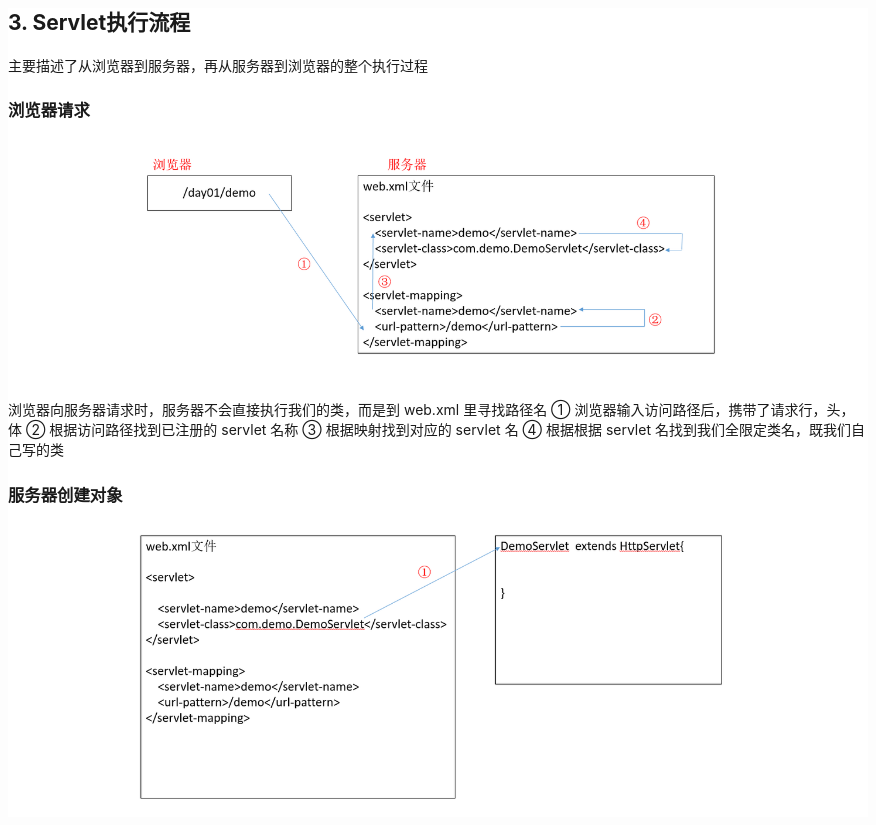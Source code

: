 



## 3. Servlet执行流程

主要描述了从浏览器到服务器，再从服务器到浏览器的整个执行过程

### 浏览器请求

<div align="center"><img src="./assets/20180521175251513.png" width="600"/></div>

浏览器向服务器请求时，服务器不会直接执行我们的类，而是到 web.xml 里寻找路径名 
① 浏览器输入访问路径后，携带了请求行，头，体 
② 根据访问路径找到已注册的 servlet 名称
③ 根据映射找到对应的 servlet 名 
④ 根据根据 servlet 名找到我们全限定类名，既我们自己写的类

### 服务器创建对象

<div align="center"><img src="./assets/20180521182037787.png" width="600"/></div>
